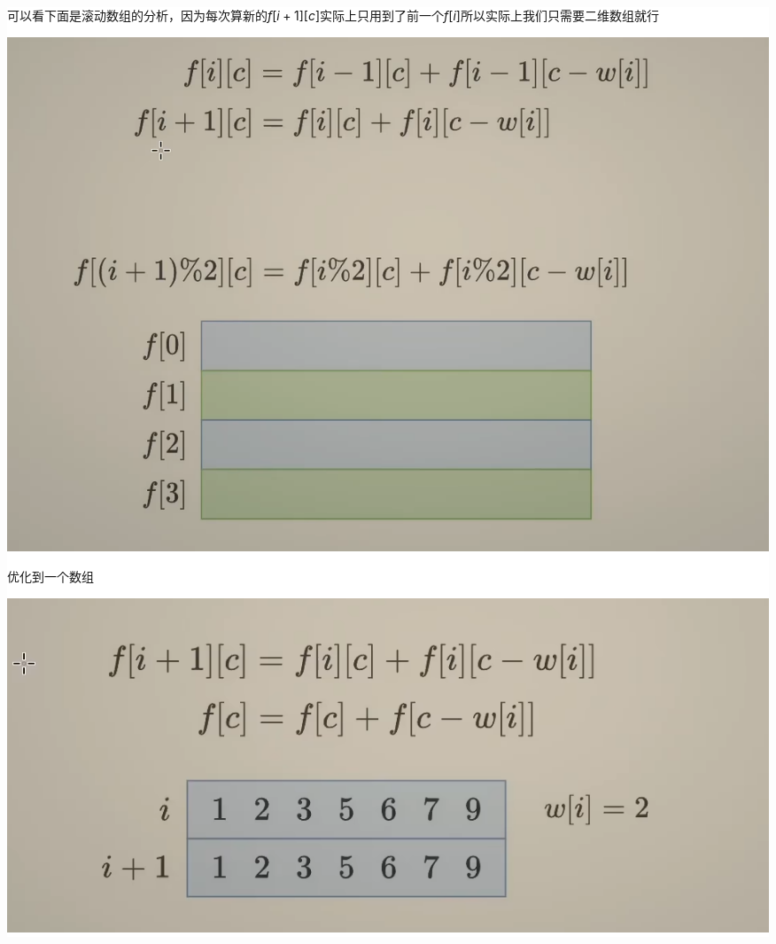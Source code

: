 可以看下面是滚动数组的分析，因为每次算新的$f[i + 1][c]$实际上只用到了前一个$f[i]$所以实际上我们只需要二维数组就行

![image-20240405163607474](./7.动态规划.assets/image-20240405163607474.png)

优化到一个数组

![image](./7.动态规划.assets/image-20240405163746282.png)
